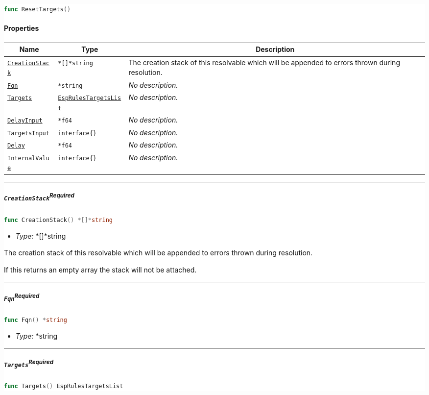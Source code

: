 ```go
func ResetTargets()
```


#### Properties <a name="Properties" id="Properties"></a>

| **Name** | **Type** | **Description** |
| --- | --- | --- |
| <code><a href="#@skeptools/provider-zenduty.esp.EspRulesOutputReference.property.creationStack">CreationStack</a></code> | <code>*[]*string</code> | The creation stack of this resolvable which will be appended to errors thrown during resolution. |
| <code><a href="#@skeptools/provider-zenduty.esp.EspRulesOutputReference.property.fqn">Fqn</a></code> | <code>*string</code> | *No description.* |
| <code><a href="#@skeptools/provider-zenduty.esp.EspRulesOutputReference.property.targets">Targets</a></code> | <code><a href="#@skeptools/provider-zenduty.esp.EspRulesTargetsList">EspRulesTargetsList</a></code> | *No description.* |
| <code><a href="#@skeptools/provider-zenduty.esp.EspRulesOutputReference.property.delayInput">DelayInput</a></code> | <code>*f64</code> | *No description.* |
| <code><a href="#@skeptools/provider-zenduty.esp.EspRulesOutputReference.property.targetsInput">TargetsInput</a></code> | <code>interface{}</code> | *No description.* |
| <code><a href="#@skeptools/provider-zenduty.esp.EspRulesOutputReference.property.delay">Delay</a></code> | <code>*f64</code> | *No description.* |
| <code><a href="#@skeptools/provider-zenduty.esp.EspRulesOutputReference.property.internalValue">InternalValue</a></code> | <code>interface{}</code> | *No description.* |

---

##### `CreationStack`<sup>Required</sup> <a name="CreationStack" id="@skeptools/provider-zenduty.esp.EspRulesOutputReference.property.creationStack"></a>

```go
func CreationStack() *[]*string
```

- *Type:* *[]*string

The creation stack of this resolvable which will be appended to errors thrown during resolution.

If this returns an empty array the stack will not be attached.

---

##### `Fqn`<sup>Required</sup> <a name="Fqn" id="@skeptools/provider-zenduty.esp.EspRulesOutputReference.property.fqn"></a>

```go
func Fqn() *string
```

- *Type:* *string

---

##### `Targets`<sup>Required</sup> <a name="Targets" id="@skeptools/provider-zenduty.esp.EspRulesOutputReference.property.targets"></a>

```go
func Targets() EspRulesTargetsList
```
